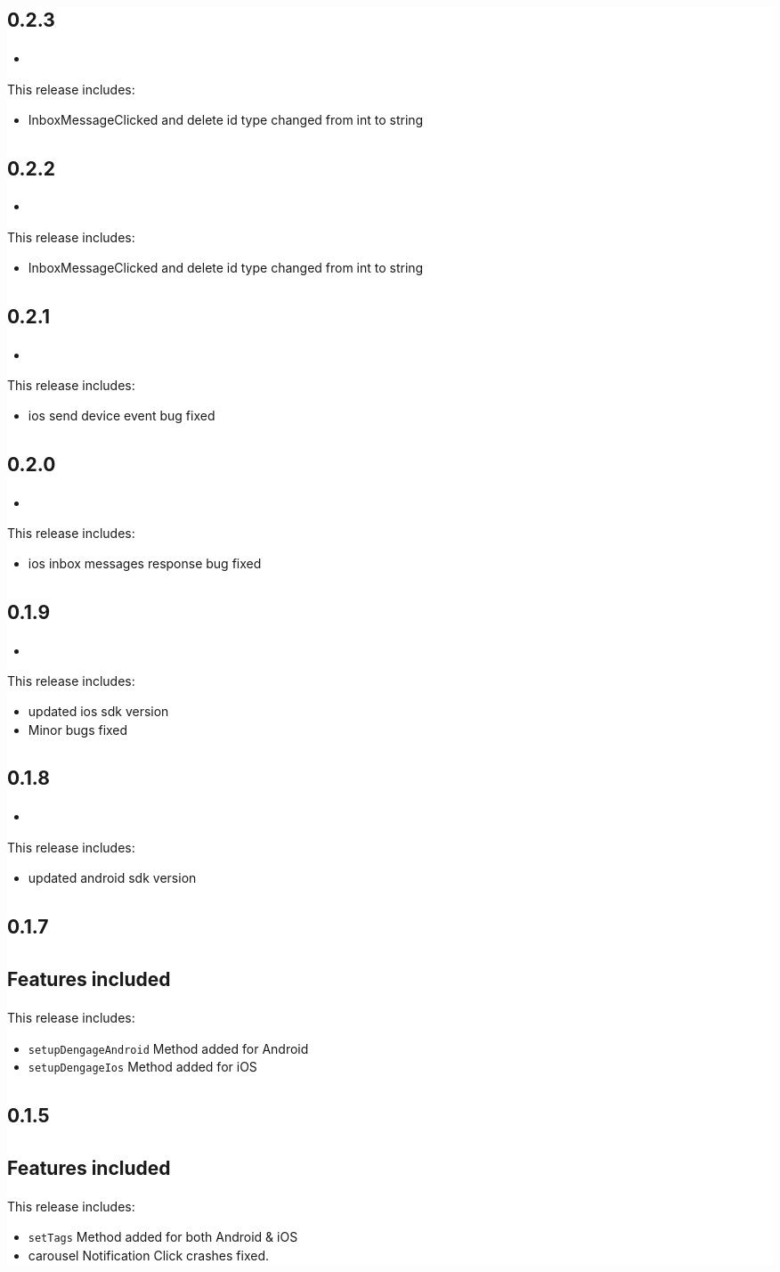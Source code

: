 
## 0.2.3
- 
This release includes:
* InboxMessageClicked and delete id type changed from int to string




## 0.2.2
- 
This release includes:
* InboxMessageClicked and delete id type changed from int to string



## 0.2.1
- 
This release includes:
* ios send device event bug fixed



## 0.2.0
- 
This release includes:
* ios inbox messages response bug fixed


## 0.1.9
- 
This release includes:
* updated ios sdk version
* Minor bugs fixed

## 0.1.8
- 
This release includes:
* updated android sdk version

## 0.1.7
Features included
- 
This release includes:
* `setupDengageAndroid` Method added for Android
* `setupDengageIos` Method added for iOS

## 0.1.5
Features included
- 
This release includes:
* `setTags` Method added for both Android & iOS
* carousel Notification Click crashes fixed.
